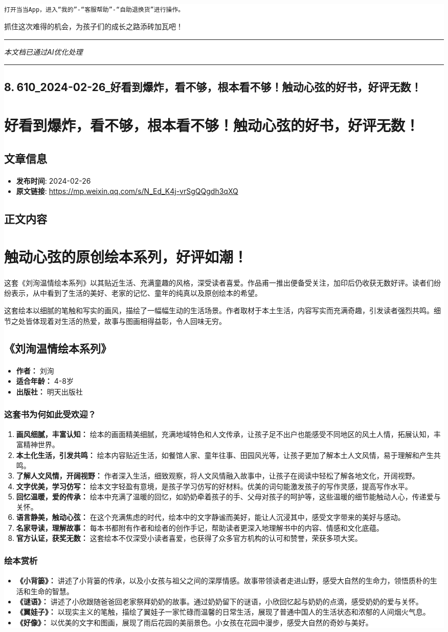     打开当当App，进入“我的”-“客服帮助”-“自助退换货”进行操作。

抓住这次难得的机会，为孩子们的成长之路添砖加瓦吧！


---
*本文档已通过AI优化处理*


---


## 8. 610_2024-02-26_好看到爆炸，看不够，根本看不够！触动心弦的好书，好评无数！

# 好看到爆炸，看不够，根本看不够！触动心弦的好书，好评无数！

## 文章信息
- **发布时间**: 2024-02-26
- **原文链接**: https://mp.weixin.qq.com/s/N_Ed_K4j-vrSgQQgdh3qXQ


## 正文内容

# 触动心弦的原创绘本系列，好评如潮！

这套《刘洵温情绘本系列》以其贴近生活、充满童趣的风格，深受读者喜爱。作品甫一推出便备受关注，加印后仍收获无数好评。读者们纷纷表示，从中看到了生活的美好、老家的记忆、童年的纯真以及原创绘本的希望。

这套绘本以细腻的笔触和写实的画风，描绘了一幅幅生动的生活场景。作者取材于本土生活，内容写实而充满奇趣，引发读者强烈共鸣。细节之处皆体现着对生活的热爱，故事与图画相得益彰，令人回味无穷。

## 《刘洵温情绘本系列》

*   **作者：** 刘洵
*   **适合年龄：** 4-8岁
*   **出版社：** 明天出版社

### 这套书为何如此受欢迎？

1.  **画风细腻，丰富认知：** 绘本的画面精美细腻，充满地域特色和人文传承，让孩子足不出户也能感受不同地区的风土人情，拓展认知，丰富精神世界。
2.  **本土化生活，引发共鸣：** 绘本内容贴近生活，如餐馆人家、童年往事、田园风光等，让孩子更加了解本土人文风情，易于理解和产生共鸣。
3.  **了解人文风情，开阔视野：** 作者深入生活，细致观察，将人文风情融入故事中，让孩子在阅读中轻松了解各地文化，开阔视野。
4.  **文字优美，学习仿写：** 绘本文字轻盈有意境，是孩子学习仿写的好材料。优美的词句能激发孩子的写作灵感，提高写作水平。
5.  **回忆温暖，爱的传承：** 绘本中充满了温暖的回忆，如奶奶牵着孩子的手、父母对孩子的呵护等，这些温暖的细节能触动人心，传递爱与关怀。
6.  **语言静美，触动心弦：** 在这个充满焦虑的时代，绘本中的文字静谧而美好，能让人沉浸其中，感受文字带来的美好与感动。
7.  **名家导读，理解故事：** 每本书都附有作者和绘者的创作手记，帮助读者更深入地理解书中的内容、情感和文化底蕴。
8.  **官方认证，获奖无数：** 这套绘本不仅深受小读者喜爱，也获得了众多官方机构的认可和赞誉，荣获多项大奖。

### 绘本赏析

*   **《小背篓》：** 讲述了小背篓的传承，以及小女孩与祖父之间的深厚情感。故事带领读者走进山野，感受大自然的生命力，领悟质朴的生活和生命的智慧。
*   **《谜语》：** 讲述了小欣跟随爸爸回老家祭拜奶奶的故事。通过奶奶留下的谜语，小欣回忆起与奶奶的点滴，感受奶奶的爱与关怀。
*   **《翼娃子》：** 以现实主义的笔触，描绘了翼娃子一家忙碌而温馨的日常生活，展现了普通中国人的生活状态和浓郁的人间烟火气息。
*   **《好像》：** 以优美的文字和图画，展现了雨后花园的美丽景色。小女孩在花园中漫步，感受大自然的奇妙与美好。
